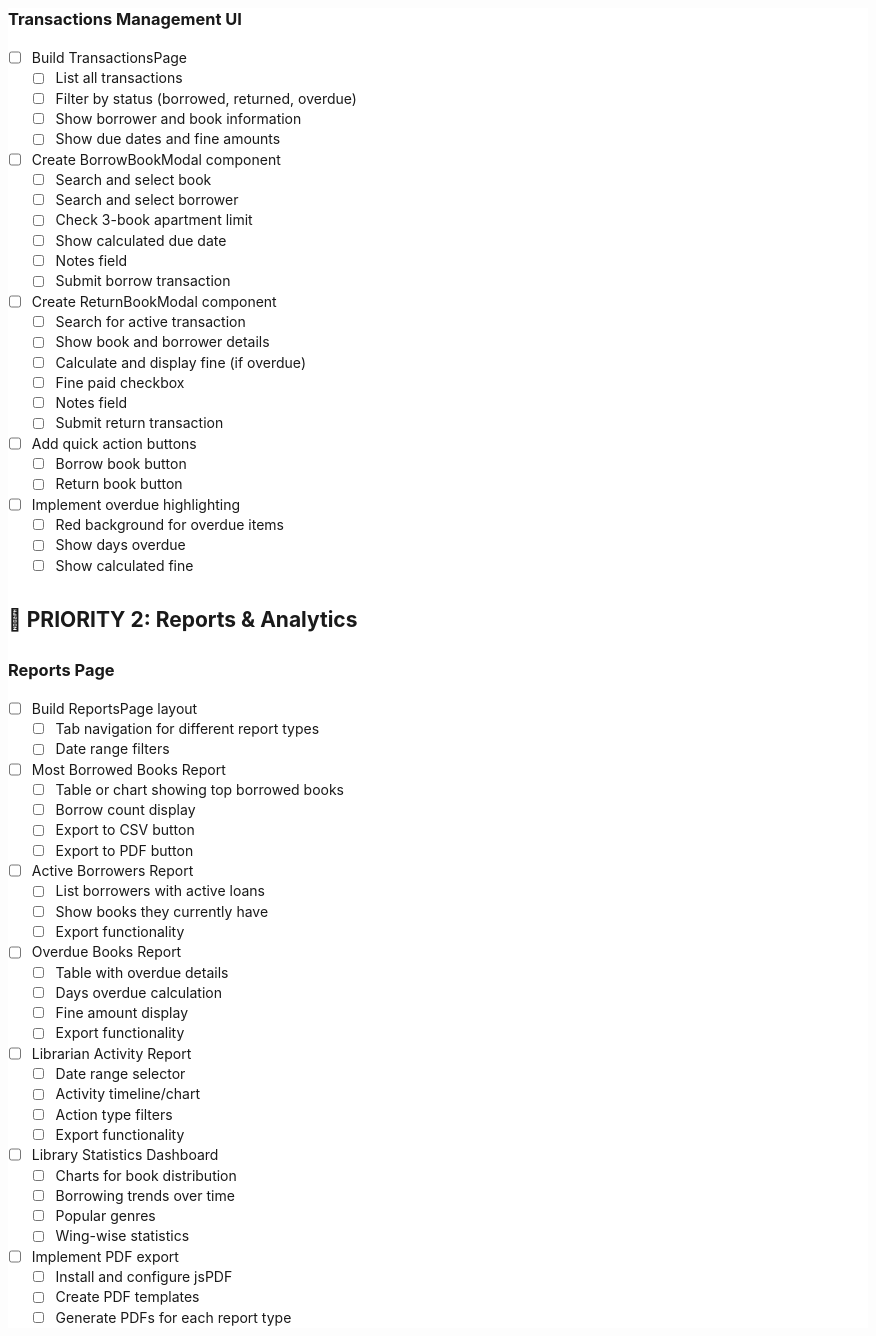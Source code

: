 ### Transactions Management UI
- [ ] Build TransactionsPage
  - [ ] List all transactions
  - [ ] Filter by status (borrowed, returned, overdue)
  - [ ] Show borrower and book information
  - [ ] Show due dates and fine amounts
- [ ] Create BorrowBookModal component
  - [ ] Search and select book
  - [ ] Search and select borrower
  - [ ] Check 3-book apartment limit
  - [ ] Show calculated due date
  - [ ] Notes field
  - [ ] Submit borrow transaction
- [ ] Create ReturnBookModal component
  - [ ] Search for active transaction
  - [ ] Show book and borrower details
  - [ ] Calculate and display fine (if overdue)
  - [ ] Fine paid checkbox
  - [ ] Notes field
  - [ ] Submit return transaction
- [ ] Add quick action buttons
  - [ ] Borrow book button
  - [ ] Return book button
- [ ] Implement overdue highlighting
  - [ ] Red background for overdue items
  - [ ] Show days overdue
  - [ ] Show calculated fine

## 🎯 PRIORITY 2: Reports & Analytics

### Reports Page
- [ ] Build ReportsPage layout
  - [ ] Tab navigation for different report types
  - [ ] Date range filters
- [ ] Most Borrowed Books Report
  - [ ] Table or chart showing top borrowed books
  - [ ] Borrow count display
  - [ ] Export to CSV button
  - [ ] Export to PDF button
- [ ] Active Borrowers Report
  - [ ] List borrowers with active loans
  - [ ] Show books they currently have
  - [ ] Export functionality
- [ ] Overdue Books Report
  - [ ] Table with overdue details
  - [ ] Days overdue calculation
  - [ ] Fine amount display
  - [ ] Export functionality
- [ ] Librarian Activity Report
  - [ ] Date range selector
  - [ ] Activity timeline/chart
  - [ ] Action type filters
  - [ ] Export functionality
- [ ] Library Statistics Dashboard
  - [ ] Charts for book distribution
  - [ ] Borrowing trends over time
  - [ ] Popular genres
  - [ ] Wing-wise statistics
- [ ] Implement PDF export
  - [ ] Install and configure jsPDF
  - [ ] Create PDF templates
  - [ ] Generate PDFs for each report type